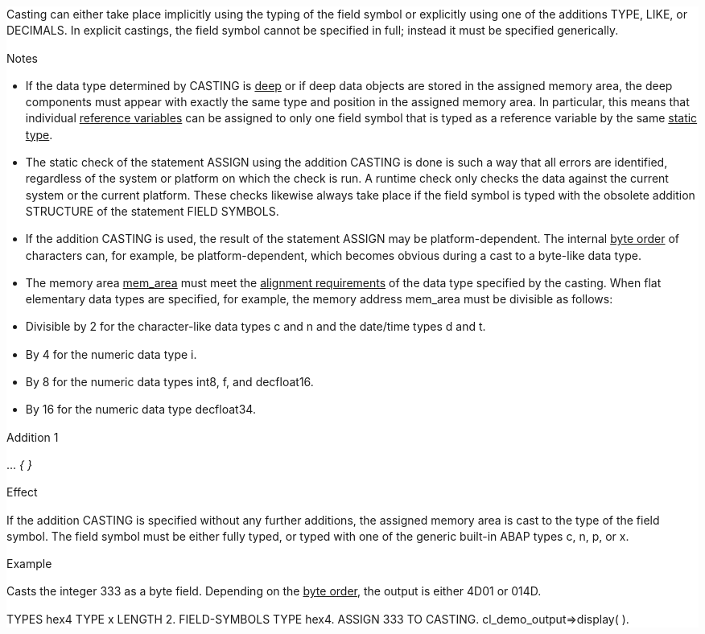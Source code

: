 Casting can either take place implicitly using the typing of the field symbol or explicitly using one of the additions TYPE, LIKE, or DECIMALS. In explicit castings, the field symbol cannot be specified in full; instead it must be specified generically.

Notes

-   If the data type determined by CASTING is [deep](https://help.sap.com/doc/abapdocu_753_index_htm/7.53/en-US/abendeep_glosry.htm "Glossary Entry") or if deep data objects are stored in the assigned memory area, the deep components must appear with exactly the same type and position in the assigned memory area. In particular, this means that individual [reference variables](https://help.sap.com/doc/abapdocu_753_index_htm/7.53/en-US/abenreference_variable_glosry.htm "Glossary Entry") can be assigned to only one field symbol that is typed as a reference variable by the same [static type](https://help.sap.com/doc/abapdocu_753_index_htm/7.53/en-US/abenstatic_type_glosry.htm "Glossary Entry").
    
-   The static check of the statement ASSIGN using the addition CASTING is done is such a way that all errors are identified, regardless of the system or platform on which the check is run. A runtime check only checks the data against the current system or the current platform. These checks likewise always take place if the field symbol <fs> is typed with the obsolete addition STRUCTURE of the statement FIELD SYMBOLS.
    
-   If the addition CASTING is used, the result of the statement ASSIGN may be platform-dependent. The internal [byte order](https://help.sap.com/doc/abapdocu_753_index_htm/7.53/en-US/abenbyteorder.htm) of characters can, for example, be platform-dependent, which becomes obvious during a cast to a byte-like data type.
    
-   The memory area [mem\_area](https://help.sap.com/doc/abapdocu_753_index_htm/7.53/en-US/abapassign_mem_area.htm) must meet the [alignment requirements](https://help.sap.com/doc/abapdocu_753_index_htm/7.53/en-US/abenalignment.htm) of the data type specified by the casting. When flat elementary data types are specified, for example, the memory address mem\_area must be divisible as follows:
    

-   Divisible by 2 for the character-like data types c and n and the date/time types d and t.

-   By 4 for the numeric data type i.

-   By 8 for the numeric data types int8, f, and decfloat16.

-   By 16 for the numeric data type decfloat34.
    

Addition 1

... *{* *}*

Effect

If the addition CASTING is specified without any further additions, the assigned memory area is cast to the type of the field symbol. The field symbol must be either fully typed, or typed with one of the generic built-in ABAP types c, n, p, or x.

Example

Casts the integer 333 as a byte field. Depending on the [byte order](https://help.sap.com/doc/abapdocu_753_index_htm/7.53/en-US/abenbyte_order_glosry.htm "Glossary Entry"), the output is either 4D01 or 014D.

TYPES hex4 TYPE x LENGTH 2.
FIELD-SYMBOLS <fs> TYPE hex4.
ASSIGN 333 TO <fs> CASTING.
cl\_demo\_output=>display( <fs> ).
